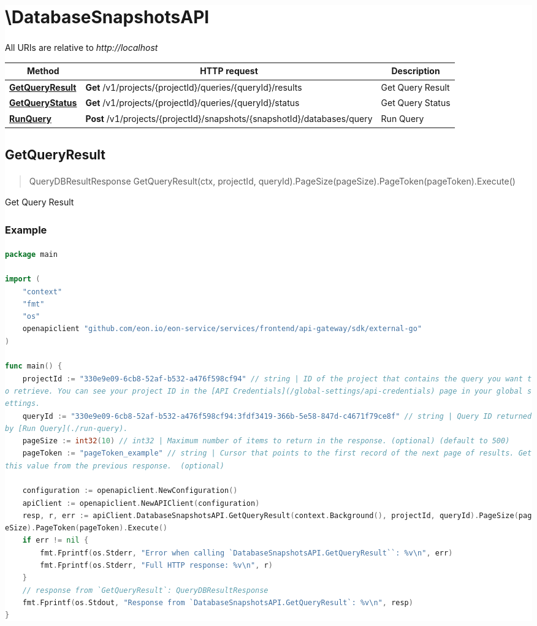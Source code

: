 # \DatabaseSnapshotsAPI

All URIs are relative to *http://localhost*

Method | HTTP request | Description
------------- | ------------- | -------------
[**GetQueryResult**](DatabaseSnapshotsAPI.md#GetQueryResult) | **Get** /v1/projects/{projectId}/queries/{queryId}/results | Get Query Result
[**GetQueryStatus**](DatabaseSnapshotsAPI.md#GetQueryStatus) | **Get** /v1/projects/{projectId}/queries/{queryId}/status | Get Query Status
[**RunQuery**](DatabaseSnapshotsAPI.md#RunQuery) | **Post** /v1/projects/{projectId}/snapshots/{snapshotId}/databases/query | Run Query



## GetQueryResult

> QueryDBResultResponse GetQueryResult(ctx, projectId, queryId).PageSize(pageSize).PageToken(pageToken).Execute()

Get Query Result



### Example

```go
package main

import (
	"context"
	"fmt"
	"os"
	openapiclient "github.com/eon.io/eon-service/services/frontend/api-gateway/sdk/external-go"
)

func main() {
	projectId := "330e9e09-6cb8-52af-b532-a476f598cf94" // string | ID of the project that contains the query you want to retrieve. You can see your project ID in the [API Credentials](/global-settings/api-credentials) page in your global settings.  
	queryId := "330e9e09-6cb8-52af-b532-a476f598cf94:3fdf3419-366b-5e58-847d-c4671f79ce8f" // string | Query ID returned by [Run Query](./run-query).
	pageSize := int32(10) // int32 | Maximum number of items to return in the response. (optional) (default to 500)
	pageToken := "pageToken_example" // string | Cursor that points to the first record of the next page of results. Get this value from the previous response.  (optional)

	configuration := openapiclient.NewConfiguration()
	apiClient := openapiclient.NewAPIClient(configuration)
	resp, r, err := apiClient.DatabaseSnapshotsAPI.GetQueryResult(context.Background(), projectId, queryId).PageSize(pageSize).PageToken(pageToken).Execute()
	if err != nil {
		fmt.Fprintf(os.Stderr, "Error when calling `DatabaseSnapshotsAPI.GetQueryResult``: %v\n", err)
		fmt.Fprintf(os.Stderr, "Full HTTP response: %v\n", r)
	}
	// response from `GetQueryResult`: QueryDBResultResponse
	fmt.Fprintf(os.Stdout, "Response from `DatabaseSnapshotsAPI.GetQueryResult`: %v\n", resp)
}
```
